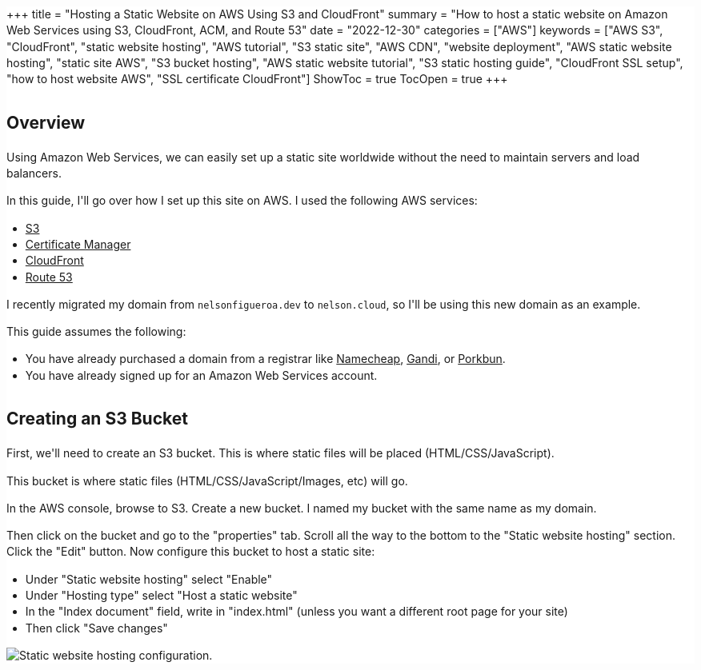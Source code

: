 +++
title = "Hosting a Static Website on AWS Using S3 and CloudFront"
summary = "How to host a static website on Amazon Web Services using S3, CloudFront, ACM, and Route 53"
date = "2022-12-30"
categories = ["AWS"]
keywords = ["AWS S3", "CloudFront", "static website hosting", "AWS tutorial", "S3 static site", "AWS CDN", "website deployment", "AWS static website hosting", "static site AWS", "S3 bucket hosting", "AWS static website tutorial", "S3 static hosting guide", "CloudFront SSL setup", "how to host website AWS", "SSL certificate CloudFront"]
ShowToc = true
TocOpen = true
+++

## Overview

Using Amazon Web Services, we can easily set up a static site worldwide without the need to maintain servers and load balancers.

In this guide, I'll go over how I set up this site on AWS. I used the following AWS services:
- [S3](https://aws.amazon.com/s3/)
- [Certificate Manager](https://aws.amazon.com/certificate-manager/)
- [CloudFront](https://aws.amazon.com/cloudfront/)
- [Route 53](https://aws.amazon.com/route53/)

I recently migrated my domain from `nelsonfigueroa.dev` to `nelson.cloud`, so I'll be using this new domain as an example.

This guide assumes the following:
- You have already purchased a domain from a registrar like [Namecheap](https://www.namecheap.com/), [Gandi](https://www.gandi.net/), or [Porkbun](https://porkbun.com/).
- You have already signed up for an Amazon Web Services account.

## Creating an S3 Bucket

First, we'll need to create an S3 bucket. This is where static files will be placed (HTML/CSS/JavaScript).

This bucket is where static files (HTML/CSS/JavaScript/Images, etc) will go.

In the AWS console, browse to S3. Create a new bucket. I named my bucket with the same name as my domain.

Then click on the bucket and go to the "properties" tab. Scroll all the way to the bottom to the "Static website hosting" section. Click the "Edit" button. Now configure this bucket to host a static site:
- Under "Static website hosting" select "Enable"
- Under "Hosting type" select "Host a static website"
- In the "Index document" field, write in "index.html" (unless you want a different root page for your site)
- Then click "Save changes"

<img src="/hosting-a-static-site-on-aws-using-s3-and-cloudfront/s3-static-website-hosting.webp" alt="Static website hosting configuration." width="720" height="729" style="max-width: 100%; height: auto; aspect-ratio: 1516 / 1536;" loading="lazy" decoding="async">
